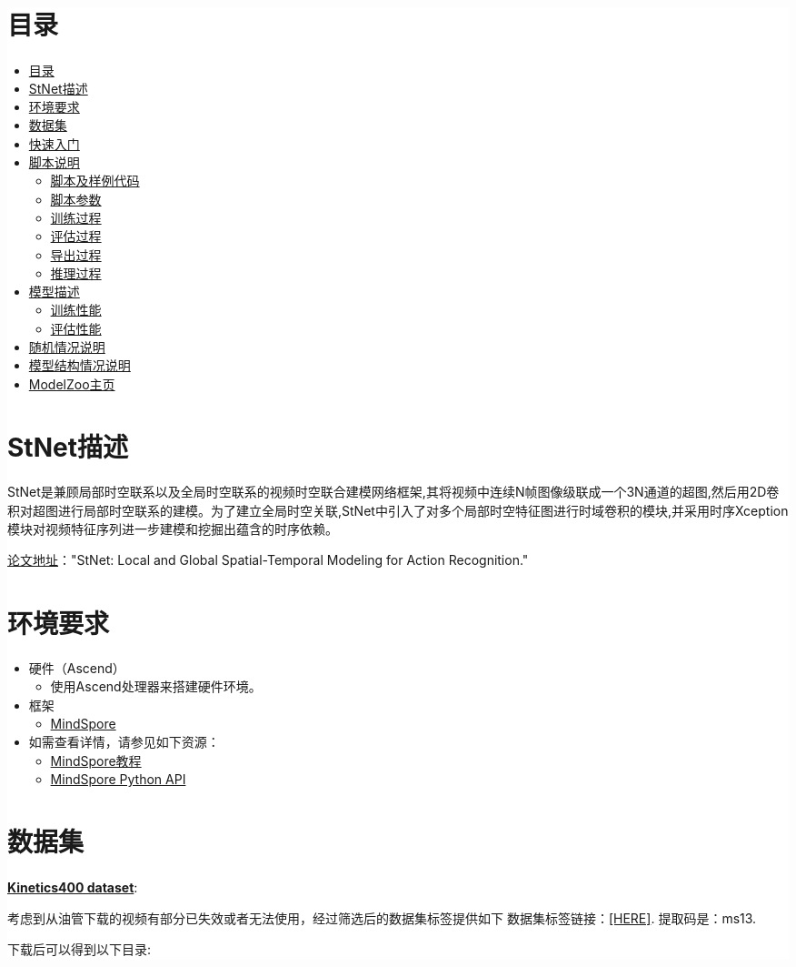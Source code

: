 # 目录



- [目录](#目录)
- [StNet描述](#StNet描述)
- [环境要求](#环境要求)
- [数据集](#数据集)
- [快速入门](#快速入门)
- [脚本说明](#脚本说明)
    - [脚本及样例代码](#脚本及样例代码)
    - [脚本参数](#脚本参数)
    - [训练过程](#训练过程)
    - [评估过程](#评估过程)
    - [导出过程](#导出过程)
    - [推理过程](#推理过程)
- [模型描述](#模型描述)
    - [训练性能](#训练性能)
    - [评估性能](#评估性能)
- [随机情况说明](#随机情况说明)
- [模型结构情况说明](#模型结构情况说明)
- [ModelZoo主页](#ModelZoo主页)



# StNet描述

StNet是兼顾局部时空联系以及全局时空联系的视频时空联合建模网络框架,其将视频中连续N帧图像级联成一个3N通道的超图,然后用2D卷积对超图进行局部时空联系的建模。为了建立全局时空关联,StNet中引入了对多个局部时空特征图进行时域卷积的模块,并采用时序Xception模块对视频特征序列进一步建模和挖掘出蕴含的时序依赖。

[论文地址](https://arxiv.org/abs/1811.01549)："StNet: Local and Global Spatial-Temporal Modeling for Action Recognition."

# 环境要求

- 硬件（Ascend）
    - 使用Ascend处理器来搭建硬件环境。
- 框架
    - [MindSpore](https://www.mindspore.cn/install)
- 如需查看详情，请参见如下资源：
    - [MindSpore教程](https://www.mindspore.cn/tutorials/zh-CN/master/index.html)
    - [MindSpore Python API](https://www.mindspore.cn/docs/zh-CN/master/api_python/mindspore.html)

# 数据集

[**Kinetics400 dataset**](https://github.com/activitynet/ActivityNet/tree/master/Crawler/Kinetics):

考虑到从油管下载的视频有部分已失效或者无法使用，经过筛选后的数据集标签提供如下
数据集标签链接：[[HERE]](https://pan.baidu.com/s/1e58v4nrwzfYT459EZ3L_PA). 提取码是：ms13.

下载后可以得到以下目录:
